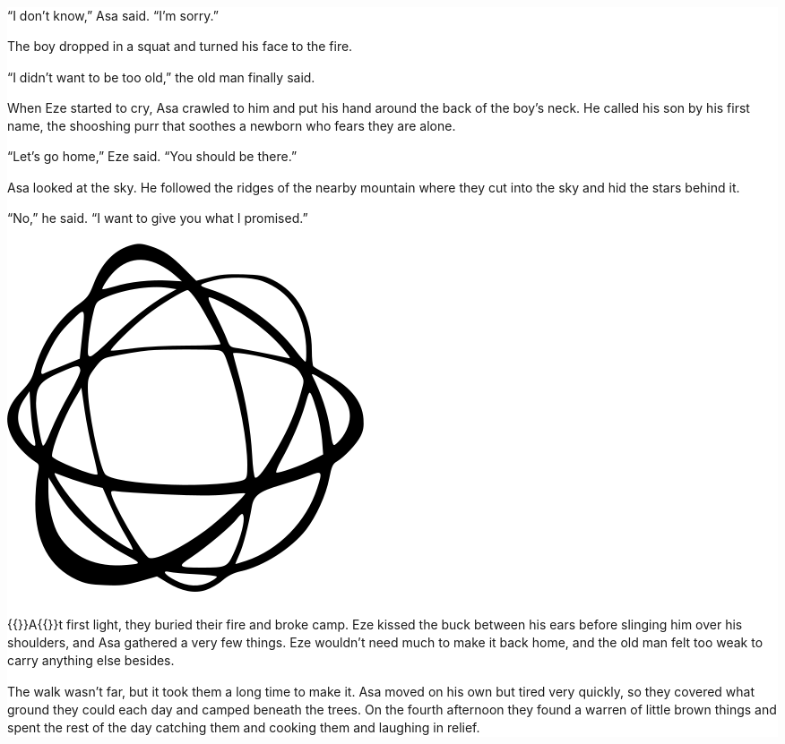 “I don’t know,” Asa said. “I’m sorry.”

The boy dropped in a squat and turned his face to the fire.

“I didn’t want to be too old,” the old man finally said.

When Eze started to cry, Asa crawled to him and put his hand around the back of the boy’s neck. He called his son by his first name, the shooshing purr that soothes a newborn who fears they are alone.

“Let’s go home,” Eze said. “You should be there.”

Asa looked at the sky. He followed the ridges of the nearby mountain where they cut into the sky and hid the stars behind it.

“No,” he said. “I want to give you what I promised.”

![Orbit-sml ><](images/Orbit.svg)

{{<glyph>}}A{{</glyph>}}t first light, they buried their fire and broke camp. Eze kissed the buck between his ears before slinging him over his shoulders, and Asa gathered a very few things. Eze wouldn’t need much to make it back home, and the old man felt too weak to carry anything else besides.

The walk wasn’t far, but it took them a long time to make it. Asa moved on his own but tired very quickly, so they covered what ground they could each day and camped beneath the trees. On the fourth afternoon they found a warren of little brown things and spent the rest of the day catching them and cooking them and laughing in relief. 

